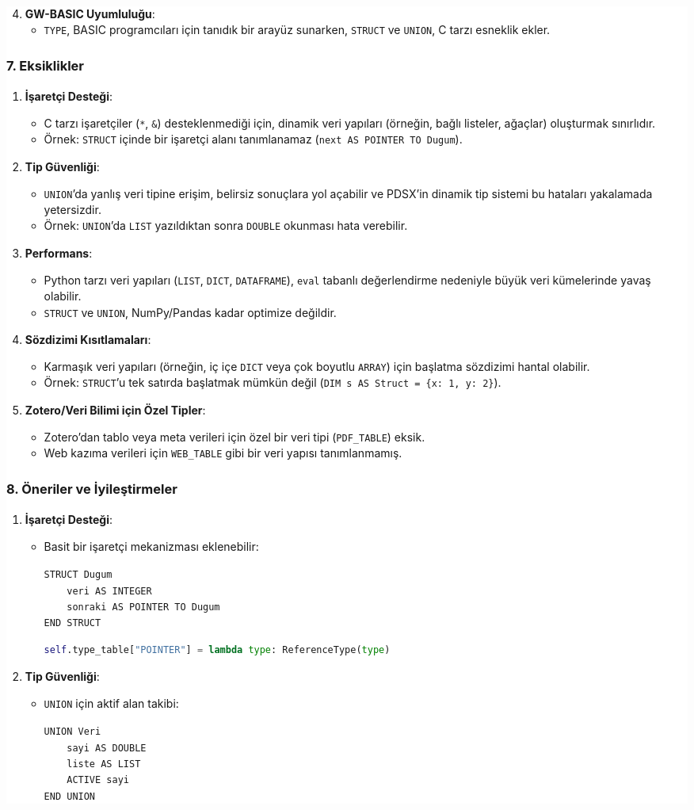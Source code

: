 4. **GW-BASIC Uyumluluğu**:
   - `TYPE`, BASIC programcıları için tanıdık bir arayüz sunarken, `STRUCT` ve `UNION`, C tarzı esneklik ekler.

### 7. Eksiklikler

1. **İşaretçi Desteği**:
   - C tarzı işaretçiler (`*`, `&`) desteklenmediği için, dinamik veri yapıları (örneğin, bağlı listeler, ağaçlar) oluşturmak sınırlıdır.
   - Örnek: `STRUCT` içinde bir işaretçi alanı tanımlanamaz (`next AS POINTER TO Dugum`).

2. **Tip Güvenliği**:
   - `UNION`’da yanlış veri tipine erişim, belirsiz sonuçlara yol açabilir ve PDSX’in dinamik tip sistemi bu hataları yakalamada yetersizdir.
   - Örnek: `UNION`’da `LIST` yazıldıktan sonra `DOUBLE` okunması hata verebilir.

3. **Performans**:
   - Python tarzı veri yapıları (`LIST`, `DICT`, `DATAFRAME`), `eval` tabanlı değerlendirme nedeniyle büyük veri kümelerinde yavaş olabilir.
   - `STRUCT` ve `UNION`, NumPy/Pandas kadar optimize değildir.

4. **Sözdizimi Kısıtlamaları**:
   - Karmaşık veri yapıları (örneğin, iç içe `DICT` veya çok boyutlu `ARRAY`) için başlatma sözdizimi hantal olabilir.
   - Örnek: `STRUCT`’u tek satırda başlatmak mümkün değil (`DIM s AS Struct = {x: 1, y: 2}`).

5. **Zotero/Veri Bilimi için Özel Tipler**:
   - Zotero’dan tablo veya meta verileri için özel bir veri tipi (`PDF_TABLE`) eksik.
   - Web kazıma verileri için `WEB_TABLE` gibi bir veri yapısı tanımlanmamış.

### 8. Öneriler ve İyileştirmeler

1. **İşaretçi Desteği**:
   - Basit bir işaretçi mekanizması eklenebilir:
     ```basic
     STRUCT Dugum
         veri AS INTEGER
         sonraki AS POINTER TO Dugum
     END STRUCT
     ```
     ```python
     self.type_table["POINTER"] = lambda type: ReferenceType(type)
     ```

2. **Tip Güvenliği**:
   - `UNION` için aktif alan takibi:
     ```basic
     UNION Veri
         sayi AS DOUBLE
         liste AS LIST
         ACTIVE sayi
     END UNION
     ```

